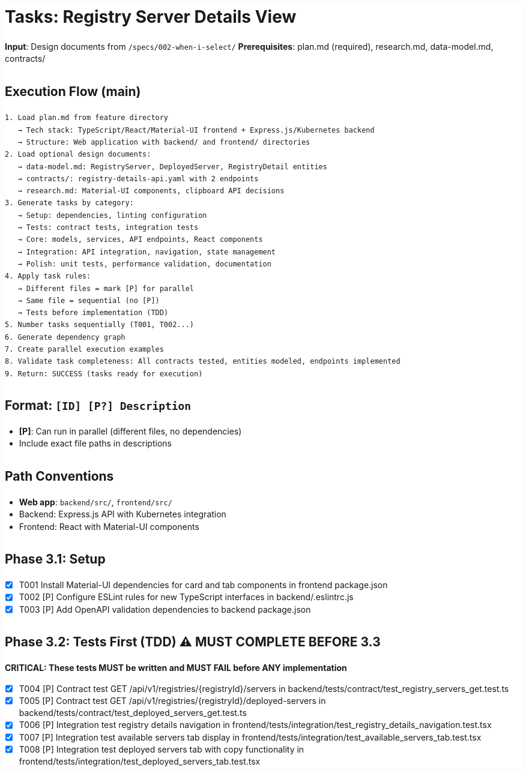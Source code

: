 # Tasks: Registry Server Details View

**Input**: Design documents from `/specs/002-when-i-select/`
**Prerequisites**: plan.md (required), research.md, data-model.md, contracts/

## Execution Flow (main)
```
1. Load plan.md from feature directory
   → Tech stack: TypeScript/React/Material-UI frontend + Express.js/Kubernetes backend
   → Structure: Web application with backend/ and frontend/ directories
2. Load optional design documents:
   → data-model.md: RegistryServer, DeployedServer, RegistryDetail entities
   → contracts/: registry-details-api.yaml with 2 endpoints
   → research.md: Material-UI components, clipboard API decisions
3. Generate tasks by category:
   → Setup: dependencies, linting configuration
   → Tests: contract tests, integration tests
   → Core: models, services, API endpoints, React components
   → Integration: API integration, navigation, state management
   → Polish: unit tests, performance validation, documentation
4. Apply task rules:
   → Different files = mark [P] for parallel
   → Same file = sequential (no [P])
   → Tests before implementation (TDD)
5. Number tasks sequentially (T001, T002...)
6. Generate dependency graph
7. Create parallel execution examples
8. Validate task completeness: All contracts tested, entities modeled, endpoints implemented
9. Return: SUCCESS (tasks ready for execution)
```

## Format: `[ID] [P?] Description`
- **[P]**: Can run in parallel (different files, no dependencies)
- Include exact file paths in descriptions

## Path Conventions
- **Web app**: `backend/src/`, `frontend/src/`
- Backend: Express.js API with Kubernetes integration
- Frontend: React with Material-UI components

## Phase 3.1: Setup
- [x] T001 Install Material-UI dependencies for card and tab components in frontend package.json
- [x] T002 [P] Configure ESLint rules for new TypeScript interfaces in backend/.eslintrc.js
- [x] T003 [P] Add OpenAPI validation dependencies to backend package.json

## Phase 3.2: Tests First (TDD) ⚠️ MUST COMPLETE BEFORE 3.3
**CRITICAL: These tests MUST be written and MUST FAIL before ANY implementation**
- [x] T004 [P] Contract test GET /api/v1/registries/{registryId}/servers in backend/tests/contract/test_registry_servers_get.test.ts
- [x] T005 [P] Contract test GET /api/v1/registries/{registryId}/deployed-servers in backend/tests/contract/test_deployed_servers_get.test.ts
- [x] T006 [P] Integration test registry details navigation in frontend/tests/integration/test_registry_details_navigation.test.tsx
- [x] T007 [P] Integration test available servers tab display in frontend/tests/integration/test_available_servers_tab.test.tsx
- [x] T008 [P] Integration test deployed servers tab with copy functionality in frontend/tests/integration/test_deployed_servers_tab.test.tsx
